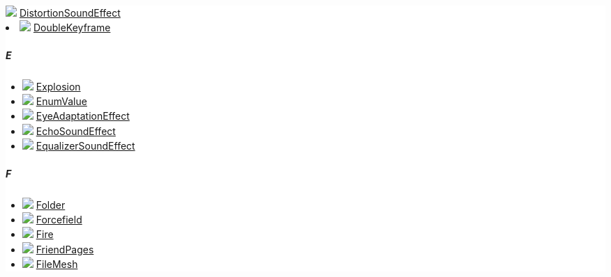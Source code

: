 <img class="explorer-icon" src="/icons/silk/soundwave.png">
<a href="/docs/api-reference/Class/DistortionSoundEffect">DistortionSoundEffect</a>
</li>
<li class="">
<img class="explorer-icon" src="/icons/silk/film.png">
<a href="/docs/api-reference/Class/DoubleKeyframe">DoubleKeyframe</a>
</li>
</ul>
</div>
<div class="idx-col">
<h5>E</h5>
<ul>
<li class="">
<img class="explorer-icon" src="/icons/silk/deathstar.png">
<a href="/docs/api-reference/Class/Explosion">Explosion</a>
</li>
<li class="deprecated">
<img class="explorer-icon" src="/icons/silk/value.png">
<a href="/docs/api-reference/Class/EnumValue">EnumValue</a>
</li>
<li class="">
<img class="explorer-icon" src="/icons/silk/posteffect.png">
<a href="/docs/api-reference/Class/EyeAdaptationEffect">EyeAdaptationEffect</a>
</li>
<li class="">
<img class="explorer-icon" src="/icons/silk/soundwave.png">
<a href="/docs/api-reference/Class/EchoSoundEffect">EchoSoundEffect</a>
</li>
<li class="">
<img class="explorer-icon" src="/icons/silk/soundwave.png">
<a href="/docs/api-reference/Class/EqualizerSoundEffect">EqualizerSoundEffect</a>
</li>
</ul>
</div>
<div class="idx-col">
<h5>F</h5>
<ul>
<li class="">
<img class="explorer-icon" src="/icons/silk/folder.png">
<a href="/docs/api-reference/Class/Folder">Folder</a>
</li>
<li class="">
<img class="explorer-icon" src="/icons/silk/arrow_out.png">
<a href="/docs/api-reference/Class/Forcefield">Forcefield</a>
</li>
<li class="">
<img class="explorer-icon" src="/icons/silk/fire.png">
<a href="/docs/api-reference/Class/Fire">Fire</a>
</li>
<li class="">
<img class="explorer-icon" src="/icons/silk/page_white.png">
<a href="/docs/api-reference/Class/FriendPages">FriendPages</a>
</li>
<li class="">
<img class="explorer-icon" src="/icons/silk/mesh.png">
<a href="/docs/api-reference/Class/FileMesh">FileMesh</a>